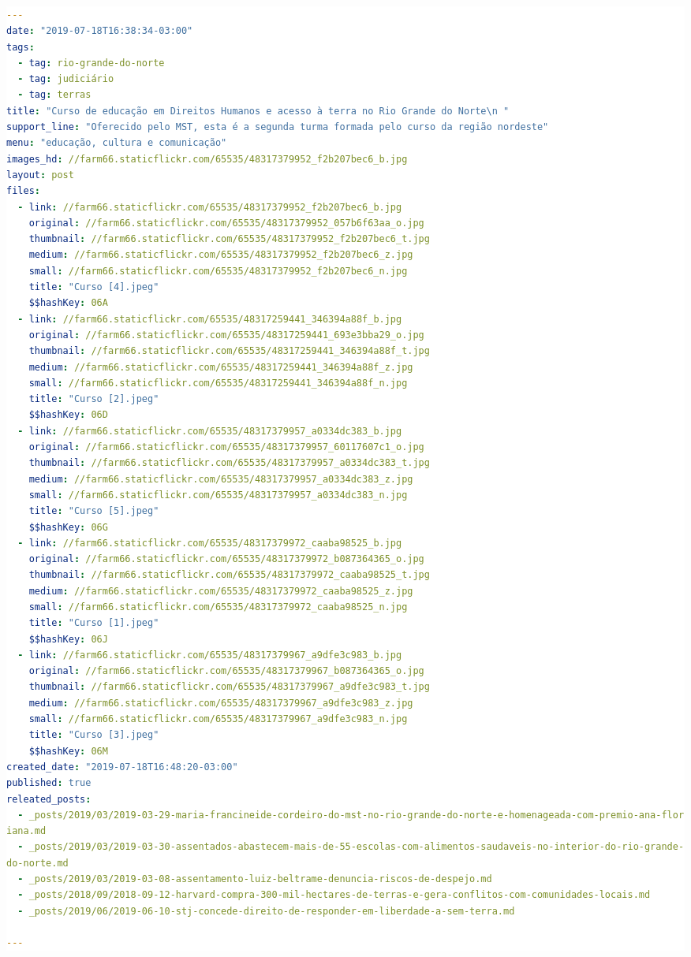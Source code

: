 ```yaml
---
date: "2019-07-18T16:38:34-03:00"
tags:
  - tag: rio-grande-do-norte
  - tag: judiciário
  - tag: terras
title: "Curso de educação em Direitos Humanos e acesso à terra no Rio Grande do Norte\n "
support_line: "Oferecido pelo MST, esta é a segunda turma formada pelo curso da região nordeste"
menu: "educação, cultura e comunicação"
images_hd: //farm66.staticflickr.com/65535/48317379952_f2b207bec6_b.jpg
layout: post
files:
  - link: //farm66.staticflickr.com/65535/48317379952_f2b207bec6_b.jpg
    original: //farm66.staticflickr.com/65535/48317379952_057b6f63aa_o.jpg
    thumbnail: //farm66.staticflickr.com/65535/48317379952_f2b207bec6_t.jpg
    medium: //farm66.staticflickr.com/65535/48317379952_f2b207bec6_z.jpg
    small: //farm66.staticflickr.com/65535/48317379952_f2b207bec6_n.jpg
    title: "Curso [4].jpeg"
    $$hashKey: 06A
  - link: //farm66.staticflickr.com/65535/48317259441_346394a88f_b.jpg
    original: //farm66.staticflickr.com/65535/48317259441_693e3bba29_o.jpg
    thumbnail: //farm66.staticflickr.com/65535/48317259441_346394a88f_t.jpg
    medium: //farm66.staticflickr.com/65535/48317259441_346394a88f_z.jpg
    small: //farm66.staticflickr.com/65535/48317259441_346394a88f_n.jpg
    title: "Curso [2].jpeg"
    $$hashKey: 06D
  - link: //farm66.staticflickr.com/65535/48317379957_a0334dc383_b.jpg
    original: //farm66.staticflickr.com/65535/48317379957_60117607c1_o.jpg
    thumbnail: //farm66.staticflickr.com/65535/48317379957_a0334dc383_t.jpg
    medium: //farm66.staticflickr.com/65535/48317379957_a0334dc383_z.jpg
    small: //farm66.staticflickr.com/65535/48317379957_a0334dc383_n.jpg
    title: "Curso [5].jpeg"
    $$hashKey: 06G
  - link: //farm66.staticflickr.com/65535/48317379972_caaba98525_b.jpg
    original: //farm66.staticflickr.com/65535/48317379972_b087364365_o.jpg
    thumbnail: //farm66.staticflickr.com/65535/48317379972_caaba98525_t.jpg
    medium: //farm66.staticflickr.com/65535/48317379972_caaba98525_z.jpg
    small: //farm66.staticflickr.com/65535/48317379972_caaba98525_n.jpg
    title: "Curso [1].jpeg"
    $$hashKey: 06J
  - link: //farm66.staticflickr.com/65535/48317379967_a9dfe3c983_b.jpg
    original: //farm66.staticflickr.com/65535/48317379967_b087364365_o.jpg
    thumbnail: //farm66.staticflickr.com/65535/48317379967_a9dfe3c983_t.jpg
    medium: //farm66.staticflickr.com/65535/48317379967_a9dfe3c983_z.jpg
    small: //farm66.staticflickr.com/65535/48317379967_a9dfe3c983_n.jpg
    title: "Curso [3].jpeg"
    $$hashKey: 06M
created_date: "2019-07-18T16:48:20-03:00"
published: true
releated_posts:
  - _posts/2019/03/2019-03-29-maria-francineide-cordeiro-do-mst-no-rio-grande-do-norte-e-homenageada-com-premio-ana-floriana.md
  - _posts/2019/03/2019-03-30-assentados-abastecem-mais-de-55-escolas-com-alimentos-saudaveis-no-interior-do-rio-grande-do-norte.md
  - _posts/2019/03/2019-03-08-assentamento-luiz-beltrame-denuncia-riscos-de-despejo.md
  - _posts/2018/09/2018-09-12-harvard-compra-300-mil-hectares-de-terras-e-gera-conflitos-com-comunidades-locais.md
  - _posts/2019/06/2019-06-10-stj-concede-direito-de-responder-em-liberdade-a-sem-terra.md

---
```

